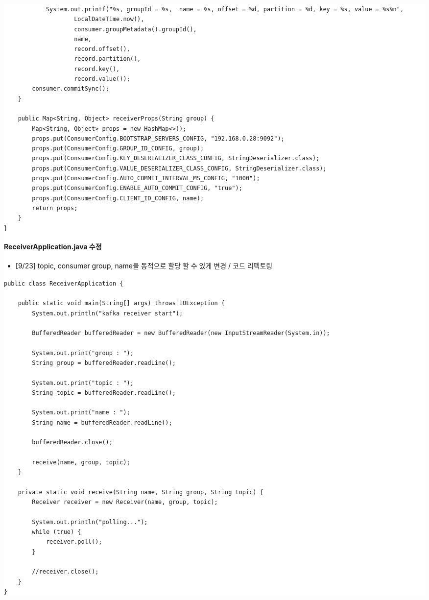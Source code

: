 ```
            System.out.printf("%s, groupId = %s,  name = %s, offset = %d, partition = %d, key = %s, value = %s%n",
                    LocalDateTime.now(),
                    consumer.groupMetadata().groupId(),
                    name,
                    record.offset(),
                    record.partition(),
                    record.key(),
                    record.value());
        consumer.commitSync();
    }

    public Map<String, Object> receiverProps(String group) {
        Map<String, Object> props = new HashMap<>();
        props.put(ConsumerConfig.BOOTSTRAP_SERVERS_CONFIG, "192.168.0.28:9092");
        props.put(ConsumerConfig.GROUP_ID_CONFIG, group);
        props.put(ConsumerConfig.KEY_DESERIALIZER_CLASS_CONFIG, StringDeserializer.class);
        props.put(ConsumerConfig.VALUE_DESERIALIZER_CLASS_CONFIG, StringDeserializer.class);
        props.put(ConsumerConfig.AUTO_COMMIT_INTERVAL_MS_CONFIG, "1000");
        props.put(ConsumerConfig.ENABLE_AUTO_COMMIT_CONFIG, "true");
        props.put(ConsumerConfig.CLIENT_ID_CONFIG, name);
        return props;
    }
}
```

#### ReceiverApplication.java 수정
+ [9/23] topic, consumer group, name을 동적으로 할당 할 수 있게 변경 / 코드 리펙토링
```
public class ReceiverApplication {

    public static void main(String[] args) throws IOException {
        System.out.println("kafka receiver start");

        BufferedReader bufferedReader = new BufferedReader(new InputStreamReader(System.in));

        System.out.print("group : ");
        String group = bufferedReader.readLine();

        System.out.print("topic : ");
        String topic = bufferedReader.readLine();

        System.out.print("name : ");
        String name = bufferedReader.readLine();

        bufferedReader.close();

        receive(name, group, topic);
    }

    private static void receive(String name, String group, String topic) {
        Receiver receiver = new Receiver(name, group, topic);

        System.out.println("polling...");
        while (true) {
            receiver.poll();
        }

        //receiver.close();
    }
}
```
